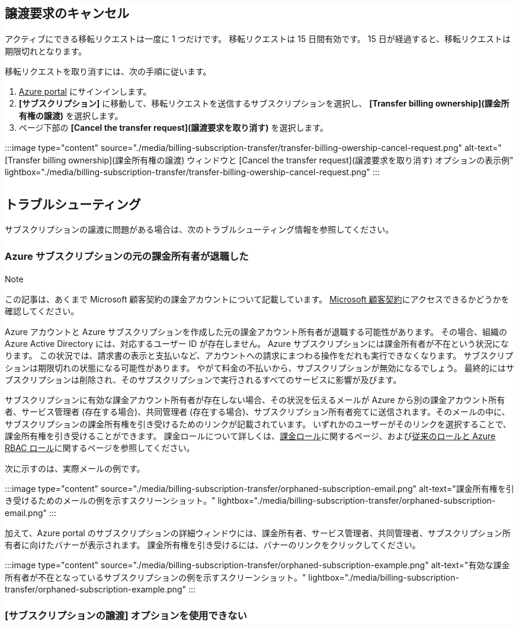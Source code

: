 ## <a name="cancel-a-transfer-request"></a>譲渡要求のキャンセル

アクティブにできる移転リクエストは一度に 1 つだけです。 移転リクエストは 15 日間有効です。 15 日が経過すると、移転リクエストは期限切れとなります。

移転リクエストを取り消すには、次の手順に従います。

1. [Azure portal](https://portal.azure.com) にサインインします。
1. **[サブスクリプション]** に移動して、移転リクエストを送信するサブスクリプションを選択し、 **[Transfer billing ownership]\(課金所有権の譲渡\)** を選択します。
1. ページ下部の **[Cancel the transfer request]\(譲渡要求を取り消す\)** を選択します。

:::image type="content" source="./media/billing-subscription-transfer/transfer-billing-owership-cancel-request.png" alt-text="[Transfer billing ownership]\(課金所有権の譲渡\) ウィンドウと [Cancel the transfer request]\(譲渡要求を取り消す\) オプションの表示例" lightbox="./media/billing-subscription-transfer/transfer-billing-owership-cancel-request.png" :::

## <a name="troubleshooting"></a>トラブルシューティング

サブスクリプションの譲渡に問題がある場合は、次のトラブルシューティング情報を参照してください。

### <a name="original-azure-subscription-billing-owner-leaves-your-organization"></a>Azure サブスクリプションの元の課金所有者が退職した

> [!Note]
> この記事は、あくまで Microsoft 顧客契約の課金アカウントについて記載しています。 [Microsoft 顧客契約](mca-request-billing-ownership.md#check-for-access)にアクセスできるかどうかを確認してください。

Azure アカウントと Azure サブスクリプションを作成した元の課金アカウント所有者が退職する可能性があります。 その場合、組織の Azure Active Directory には、対応するユーザー ID が存在しません。 Azure サブスクリプションには課金所有者が不在という状況になります。 この状況では、請求書の表示と支払いなど、アカウントへの請求にまつわる操作をだれも実行できなくなります。 サブスクリプションは期限切れの状態になる可能性があります。 やがて料金の不払いから、サブスクリプションが無効になるでしょう。 最終的にはサブスクリプションは削除され、そのサブスクリプションで実行されるすべてのサービスに影響が及びます。

サブスクリプションに有効な課金アカウント所有者が存在しない場合、その状況を伝えるメールが Azure から別の課金アカウント所有者、サービス管理者 (存在する場合)、共同管理者 (存在する場合)、サブスクリプション所有者宛てに送信されます。そのメールの中に、サブスクリプションの課金所有権を引き受けるためのリンクが記載されています。 いずれかのユーザーがそのリンクを選択することで、課金所有権を引き受けることができます。 課金ロールについて詳しくは、[課金ロール](understand-mca-roles.md)に関するページ、および[従来のロールと Azure RBAC ロール](../../role-based-access-control/rbac-and-directory-admin-roles.md)に関するページを参照してください。

次に示すのは、実際メールの例です。

:::image type="content" source="./media/billing-subscription-transfer/orphaned-subscription-email.png" alt-text="課金所有権を引き受けるためのメールの例を示すスクリーンショット。" lightbox="./media/billing-subscription-transfer/orphaned-subscription-email.png" :::

加えて、Azure portal のサブスクリプションの詳細ウィンドウには、課金所有者、サービス管理者、共同管理者、サブスクリプション所有者に向けたバナーが表示されます。 課金所有権を引き受けるには、バナーのリンクをクリックしてください。

:::image type="content" source="./media/billing-subscription-transfer/orphaned-subscription-example.png" alt-text="有効な課金所有者が不在となっているサブスクリプションの例を示すスクリーンショット。" lightbox="./media/billing-subscription-transfer/orphaned-subscription-example.png" :::

### <a name="the-transfer-subscription-option-is-unavailable"></a>[サブスクリプションの譲渡] オプションを使用できない

<a name="no-button"></a> 
